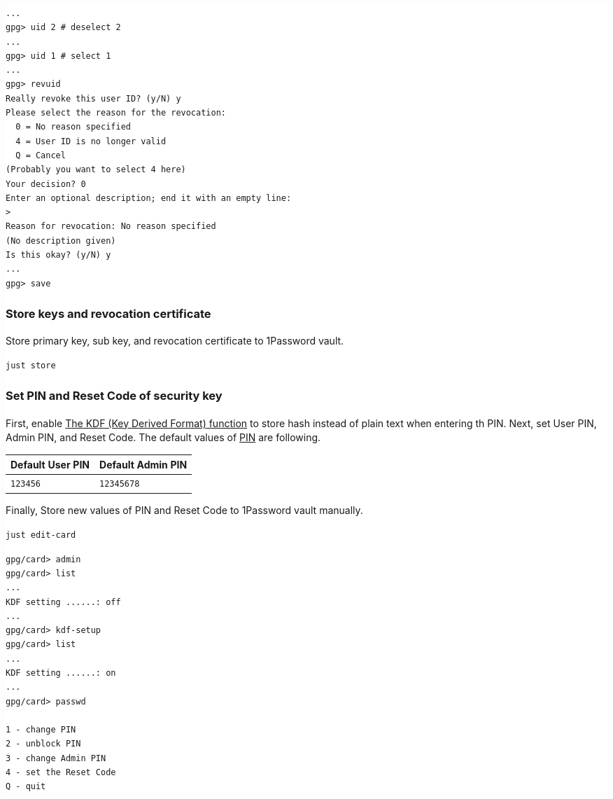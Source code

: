 ```txt
...
gpg> uid 2 # deselect 2
...
gpg> uid 1 # select 1
...
gpg> revuid
Really revoke this user ID? (y/N) y
Please select the reason for the revocation:
  0 = No reason specified
  4 = User ID is no longer valid
  Q = Cancel
(Probably you want to select 4 here)
Your decision? 0
Enter an optional description; end it with an empty line:
>
Reason for revocation: No reason specified
(No description given)
Is this okay? (y/N) y
...
gpg> save
```

### Store keys and revocation certificate

Store primary key, sub key, and revocation certificate to 1Password vault.

```bash
just store
```

### Set PIN and Reset Code of security key

First, enable [The KDF (Key Derived Format) function][kdf-link]
to store hash instead of plain text when entering th PIN.
Next, set User PIN, Admin PIN, and Reset Code.
The default values of [PIN][default-pin-link] are following.

| Default User PIN | Default Admin PIN |
| :--------------- | :---------------- |
| `123456`         | `12345678`        |

[default-pin-link]: https://support.yubico.com/hc/en-us/articles/360013790259-Using-Your-YubiKey-with-OpenPGP

Finally, Store new values of PIN and Reset Code to 1Password vault manually.

```bash
just edit-card
```

```txt
gpg/card> admin
gpg/card> list
...
KDF setting ......: off
...
gpg/card> kdf-setup
gpg/card> list
...
KDF setting ......: on
...
gpg/card> passwd

1 - change PIN
2 - unblock PIN
3 - change Admin PIN
4 - set the Reset Code
Q - quit
```

[gpg-link]: https://wiki.gnupg.org/Index
[ecc-link]: https://wiki.gnupg.org/ECC
[devbox-link]: https://www.jetpack.io/devbox/
[rtx-link]: https://github.com/jdx/rtx
[yubikey-5-link]: https://www.yubico.com/products/yubikey-5-overview/
[kdf-link]: https://developers.yubico.com/PGP/YubiKey_5.2.3_Enhancements_to_OpenPGP_3.4.html
[keybase-link]: https://keybase.io/
[support-page-link]: https://support.yubico.com/hc/en-us/articles/360013761339-Resetting-the-OpenPGP-Applet-on-the-YubiKey
[unlicense-link]: https://choosealicense.com/licenses/unlicense/